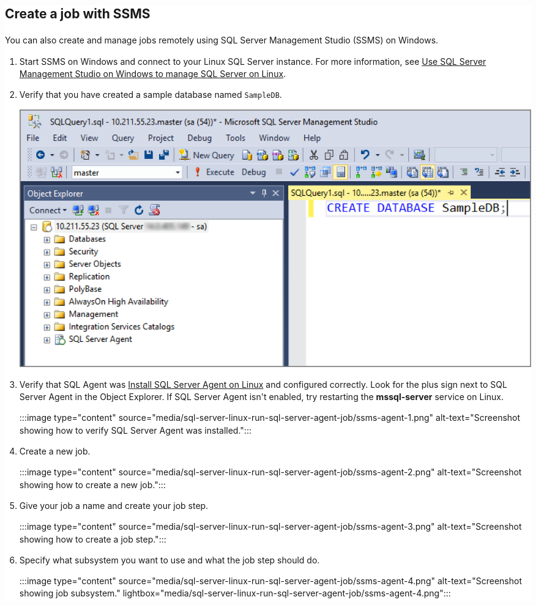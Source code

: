 ## Create a job with SSMS

You can also create and manage jobs remotely using SQL Server Management Studio (SSMS) on Windows.

1. Start SSMS on Windows and connect to your Linux SQL Server instance. For more information, see [Use SQL Server Management Studio on Windows to manage SQL Server on Linux](sql-server-linux-manage-ssms.md).

1. Verify that you have created a sample database named `SampleDB`.

   <img src="./media/sql-server-linux-run-sql-server-agent-job/ssms-agent-0.png" alt="Create a SampleDB database"/>

1. Verify that SQL Agent was [Install SQL Server Agent on Linux](sql-server-linux-setup-sql-agent.md) and configured correctly. Look for the plus sign next to SQL Server Agent in the Object Explorer. If SQL Server Agent isn't enabled, try restarting the **mssql-server** service on Linux.

   :::image type="content" source="media/sql-server-linux-run-sql-server-agent-job/ssms-agent-1.png" alt-text="Screenshot showing how to verify SQL Server Agent was installed.":::

1. Create a new job.

   :::image type="content" source="media/sql-server-linux-run-sql-server-agent-job/ssms-agent-2.png" alt-text="Screenshot showing how to create a new job.":::

1. Give your job a name and create your job step.

   :::image type="content" source="media/sql-server-linux-run-sql-server-agent-job/ssms-agent-3.png" alt-text="Screenshot showing how to create a job step.":::

1. Specify what subsystem you want to use and what the job step should do.

   :::image type="content" source="media/sql-server-linux-run-sql-server-agent-job/ssms-agent-4.png" alt-text="Screenshot showing job subsystem." lightbox="media/sql-server-linux-run-sql-server-agent-job/ssms-agent-4.png":::
